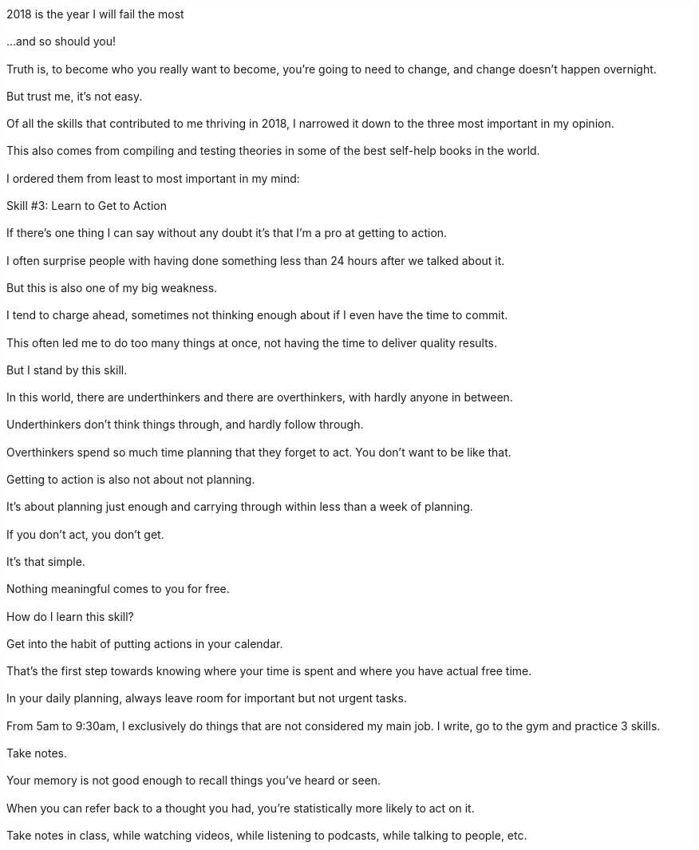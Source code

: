 2018 is the year I will fail the most

…and so should you!

Truth is, to become who you really want to become, you’re going to need to change, and change doesn’t happen overnight.

But trust me, it’s not easy.

Of all the skills that contributed to me thriving in 2018, I narrowed it down to the three most important in my opinion.

This also comes from compiling and testing theories in some of the best self-help books in the world.

I ordered them from least to most important in my mind:

Skill #3: Learn to Get to Action

If there’s one thing I can say without any doubt it’s that I’m a pro at getting to action.

I often surprise people with having done something less than 24 hours after we talked about it.

But this is also one of my big weakness.

I tend to charge ahead, sometimes not thinking enough about if I even have the time to commit.

This often led me to do too many things at once, not having the time to deliver quality results.

But I stand by this skill.

In this world, there are underthinkers and there are overthinkers, with hardly anyone in between.

Underthinkers don’t think things through, and hardly follow through.

Overthinkers spend so much time planning that they forget to act. You don’t want to be like that.

Getting to action is also not about not planning.

It’s about planning just enough and carrying through within less than a week of planning.

If you don’t act, you don’t get.

It’s that simple.

Nothing meaningful comes to you for free.

How do I learn this skill?

Get into the habit of putting actions in your calendar.

That’s the first step towards knowing where your time is spent and where you have actual free time.

In your daily planning, always leave room for important but not urgent tasks.

From 5am to 9:30am, I exclusively do things that are not considered my main job. I write, go to the gym and practice 3 skills.

Take notes.

Your memory is not good enough to recall things you’ve heard or seen.

When you can refer back to a thought you had, you’re statistically more likely to act on it.

Take notes in class, while watching videos, while listening to podcasts, while talking to people, etc.
